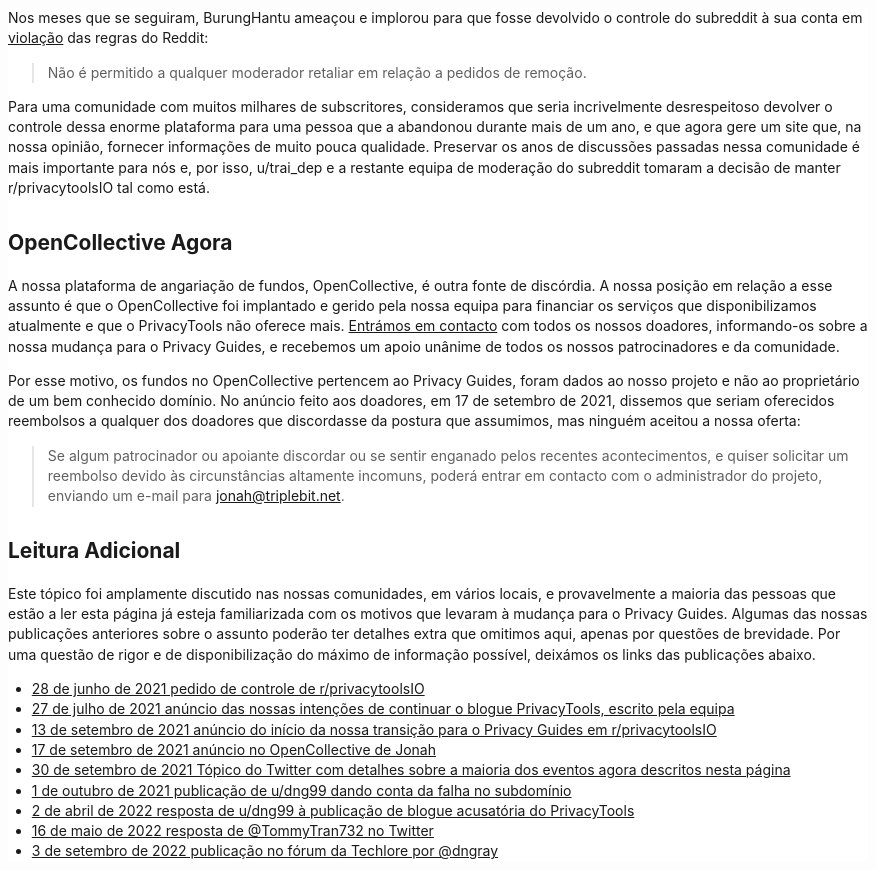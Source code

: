 Nos meses que se seguiram, BurungHantu ameaçou e implorou para que fosse devolvido o controle do subreddit à sua conta em [violação](https://www.reddit.com/r/redditrequest/wiki/top_mod_removal/) das regras do Reddit:

> Não é permitido a qualquer moderador retaliar em relação a pedidos de remoção.

Para uma comunidade com muitos milhares de subscritores, consideramos que seria incrivelmente desrespeitoso devolver o controle dessa enorme plataforma para uma pessoa que a abandonou durante mais de um ano, e que agora gere um site que, na nossa opinião, fornecer informações de muito pouca qualidade. Preservar os anos de discussões passadas nessa comunidade é mais importante para nós e, por isso, u/trai_dep e a restante equipa de moderação do subreddit tomaram a decisão de manter r/privacytoolsIO tal como está.

## OpenCollective Agora

A nossa plataforma de angariação de fundos, OpenCollective, é outra fonte de discórdia. A nossa posição em relação a esse assunto é que o OpenCollective foi implantado e gerido pela nossa equipa para financiar os serviços que disponibilizamos atualmente e que o PrivacyTools não oferece mais. [Entrámos em contacto](https://opencollective.com/privacyguides/updates/transitioning-to-privacy-guides) com todos os nossos doadores, informando-os sobre a nossa mudança para o Privacy Guides, e recebemos um apoio unânime de todos os nossos patrocinadores e da comunidade.

Por esse motivo, os fundos no OpenCollective pertencem ao Privacy Guides, foram dados ao nosso projeto e não ao proprietário de um bem conhecido domínio. No anúncio feito aos doadores, em 17 de setembro de 2021, dissemos que seriam oferecidos reembolsos a qualquer dos doadores que discordasse da postura que assumimos, mas ninguém aceitou a nossa oferta:

> Se algum patrocinador ou apoiante discordar ou se sentir enganado pelos recentes acontecimentos, e quiser solicitar um reembolso devido às circunstâncias altamente incomuns, poderá entrar em contacto com o administrador do projeto, enviando um e-mail para jonah@triplebit.net.

## Leitura Adicional

Este tópico foi amplamente discutido nas nossas comunidades, em vários locais, e provavelmente a maioria das pessoas que estão a ler esta página já esteja familiarizada com os motivos que levaram à mudança para o Privacy Guides. Algumas das nossas publicações anteriores sobre o assunto poderão ter detalhes extra que omitimos aqui, apenas por questões de brevidade. Por uma questão de rigor e de disponibilização do máximo de informação possível, deixámos os links das publicações abaixo.

- [28 de junho de 2021 pedido de controle de r/privacytoolsIO](https://www.reddit.com/r/redditrequest/comments/o9tllh/requesting_rprivacytoolsio_im_only_active_mod_top/)
- [27 de julho de 2021 anúncio das nossas intenções de continuar o blogue PrivacyTools, escrito pela equipa](https://web.archive.org/web/20210729184422/https://blog.privacytools.io/the-future-of-privacytools/)
- [13 de setembro de 2021 anúncio do início da nossa transição para o Privacy Guides em r/privacytoolsIO](https://www.reddit.com/r/privacytoolsIO/comments/pnql46/rprivacyguides_privacyguidesorg_what_you_need_to/)
- [17 de setembro de 2021 anúncio no OpenCollective de Jonah](https://opencollective.com/privacyguides/updates/transitioning-to-privacy-guides)
- [30 de setembro de 2021 Tópico do Twitter com detalhes sobre a maioria dos eventos agora descritos nesta página](https://twitter.com/privacy_guides/status/1443633412800225280)
- [1 de outubro de 2021 publicação de u/dng99 dando conta da falha no subdomínio](https://www.reddit.com/r/PrivacyGuides/comments/pymthv/comment/hexwrps/)
- [2 de abril de 2022 resposta de u/dng99 à publicação de blogue acusatória do PrivacyTools](https://www.reddit.com/comments/tuo7mm/comment/i35kw5a/)
- [16 de maio de 2022 resposta de @TommyTran732 no Twitter](https://twitter.com/TommyTran732/status/1526153497984618496)
- [3 de setembro de 2022 publicação no fórum da Techlore por @dngray](https://discuss.techlore.tech/t/has-anyone-seen-this-video-wondering-your-thoughts/792/20)

